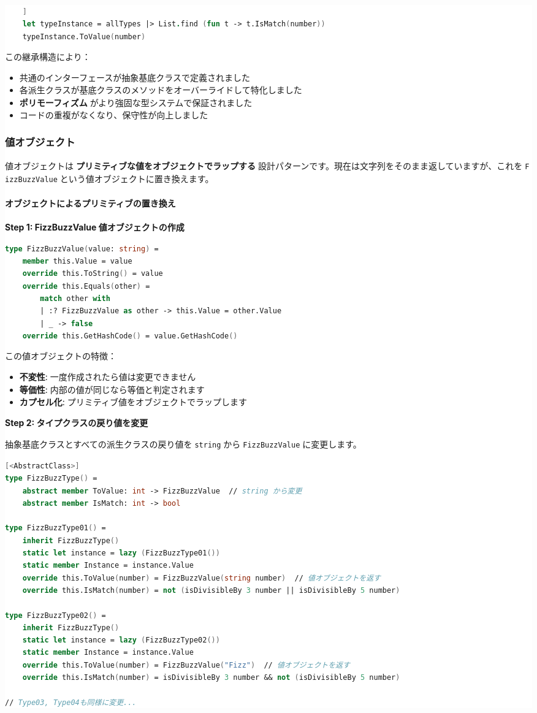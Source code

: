 ```fsharp
    ]
    let typeInstance = allTypes |> List.find (fun t -> t.IsMatch(number))
    typeInstance.ToValue(number)
```

この継承構造により：

- 共通のインターフェースが抽象基底クラスで定義されました
- 各派生クラスが基底クラスのメソッドをオーバーライドして特化しました
- **ポリモーフィズム** がより強固な型システムで保証されました
- コードの重複がなくなり、保守性が向上しました

### 値オブジェクト

値オブジェクトは **プリミティブな値をオブジェクトでラップする** 設計パターンです。現在は文字列をそのまま返していますが、これを `FizzBuzzValue` という値オブジェクトに置き換えます。

#### オブジェクトによるプリミティブの置き換え

**Step 1: FizzBuzzValue 値オブジェクトの作成**

```fsharp
type FizzBuzzValue(value: string) =
    member this.Value = value
    override this.ToString() = value
    override this.Equals(other) =
        match other with
        | :? FizzBuzzValue as other -> this.Value = other.Value
        | _ -> false
    override this.GetHashCode() = value.GetHashCode()
```

この値オブジェクトの特徴：

- **不変性**: 一度作成されたら値は変更できません
- **等価性**: 内部の値が同じなら等価と判定されます
- **カプセル化**: プリミティブ値をオブジェクトでラップします

**Step 2: タイプクラスの戻り値を変更**

抽象基底クラスとすべての派生クラスの戻り値を `string` から `FizzBuzzValue` に変更します。

```fsharp
[<AbstractClass>]
type FizzBuzzType() =
    abstract member ToValue: int -> FizzBuzzValue  // string から変更
    abstract member IsMatch: int -> bool

type FizzBuzzType01() =
    inherit FizzBuzzType()
    static let instance = lazy (FizzBuzzType01())
    static member Instance = instance.Value
    override this.ToValue(number) = FizzBuzzValue(string number)  // 値オブジェクトを返す
    override this.IsMatch(number) = not (isDivisibleBy 3 number || isDivisibleBy 5 number)

type FizzBuzzType02() =
    inherit FizzBuzzType()
    static let instance = lazy (FizzBuzzType02())
    static member Instance = instance.Value
    override this.ToValue(number) = FizzBuzzValue("Fizz")  // 値オブジェクトを返す
    override this.IsMatch(number) = isDivisibleBy 3 number && not (isDivisibleBy 5 number)

// Type03, Type04も同様に変更...
```
